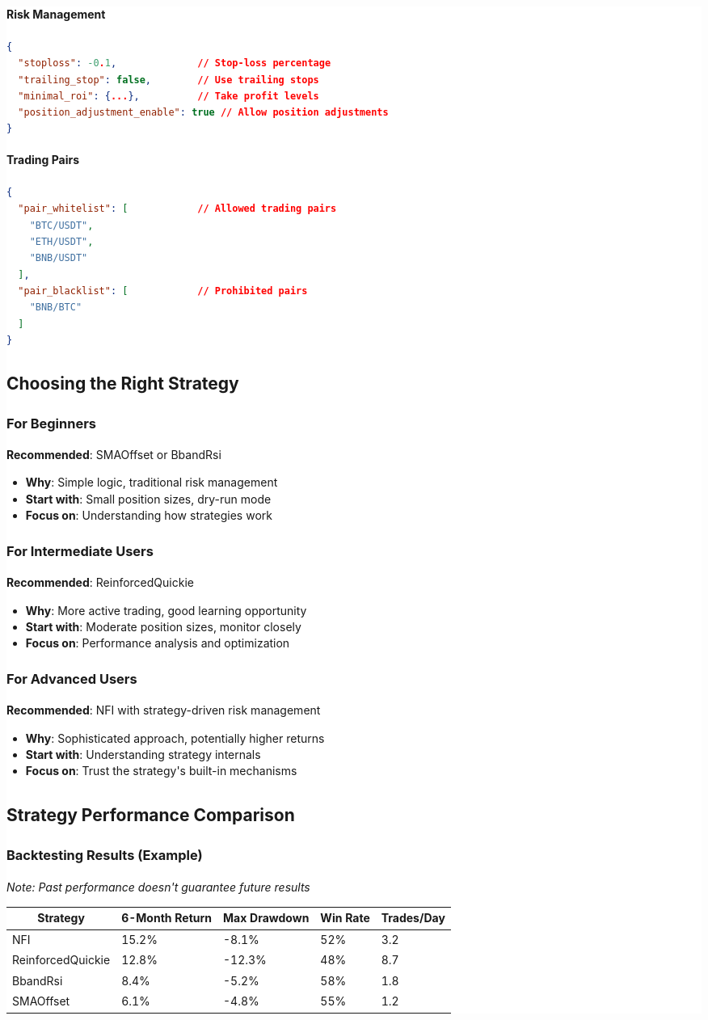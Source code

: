 #### Risk Management
```json
{
  "stoploss": -0.1,              // Stop-loss percentage
  "trailing_stop": false,        // Use trailing stops
  "minimal_roi": {...},          // Take profit levels
  "position_adjustment_enable": true // Allow position adjustments
}
```

#### Trading Pairs
```json
{
  "pair_whitelist": [            // Allowed trading pairs
    "BTC/USDT",
    "ETH/USDT", 
    "BNB/USDT"
  ],
  "pair_blacklist": [            // Prohibited pairs
    "BNB/BTC"
  ]
}
```

## Choosing the Right Strategy

### For Beginners
**Recommended**: SMAOffset or BbandRsi
- **Why**: Simple logic, traditional risk management
- **Start with**: Small position sizes, dry-run mode
- **Focus on**: Understanding how strategies work

### For Intermediate Users
**Recommended**: ReinforcedQuickie
- **Why**: More active trading, good learning opportunity
- **Start with**: Moderate position sizes, monitor closely
- **Focus on**: Performance analysis and optimization

### For Advanced Users
**Recommended**: NFI with strategy-driven risk management
- **Why**: Sophisticated approach, potentially higher returns
- **Start with**: Understanding strategy internals
- **Focus on**: Trust the strategy's built-in mechanisms

## Strategy Performance Comparison

### Backtesting Results (Example)
*Note: Past performance doesn't guarantee future results*

| Strategy | 6-Month Return | Max Drawdown | Win Rate | Trades/Day |
|----------|----------------|--------------|----------|------------|
| NFI | 15.2% | -8.1% | 52% | 3.2 |
| ReinforcedQuickie | 12.8% | -12.3% | 48% | 8.7 |
| BbandRsi | 8.4% | -5.2% | 58% | 1.8 |
| SMAOffset | 6.1% | -4.8% | 55% | 1.2 |

